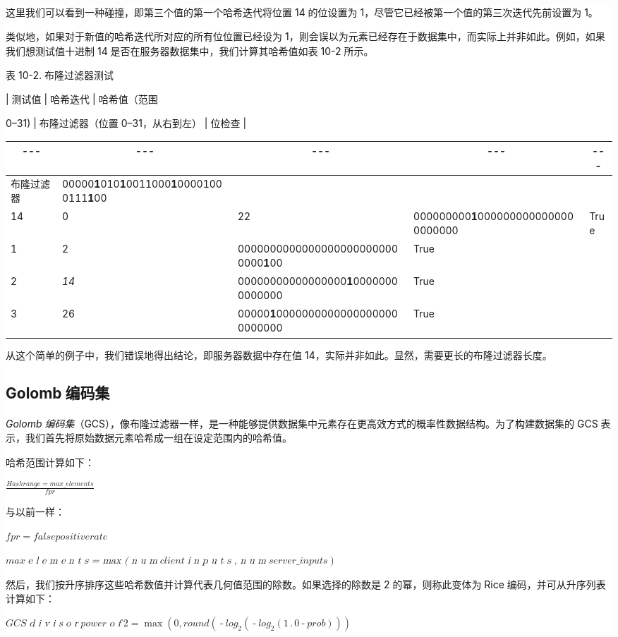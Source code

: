 这里我们可以看到一种碰撞，即第三个值的第一个哈希迭代将位置 14 的位设置为 1，尽管它已经被第一个值的第三次迭代先前设置为 1。

类似地，如果对于新值的哈希迭代所对应的所有位位置已经设为 1，则会误以为元素已经存在于数据集中，而实际上并非如此。例如，如果我们想测试值十进制 14 是否在服务器数据集中，我们计算其哈希值如表 10-2 所示。

表 10-2\. 布隆过滤器测试

| 测试值 | 哈希迭代 | 哈希值（范围

0–31) | 布隆过滤器（位置 0–31，从右到左） | 位检查 |

| --- | --- | --- | --- | --- |
| --- | --- | --- | --- | --- |
| 布隆过滤器 | 00000**1**010**1**0011000**1**00001000111**1**00 |   |
| 14 | 0 | 22 | 000000000**1**0000000000000000000000 | True |
| 1 | 2 | 00000000000000000000000000000**1**00 | True |
| 2 | *14* | 00000000000000000**1**00000000000000 | True |
| 3 | 26 | 00000**1**00000000000000000000000000 | True |

从这个简单的例子中，我们错误地得出结论，即服务器数据中存在值 14，实际并非如此。显然，需要更长的布隆过滤器长度。

## Golomb 编码集

*Golomb 编码集*（GCS），像布隆过滤器一样，是一种能够提供数据集中元素存在更高效方式的概率性数据结构。为了构建数据集的 GCS 表示，我们首先将原始数据元素哈希成一组在设定范围内的哈希值。

哈希范围计算如下：

<math alttext="StartFraction upper H a s h r a n g e equals m a x normal bar e l e m e n t s Over f p r EndFraction"><mfrac><mrow><mi>H</mi><mi>a</mi><mi>s</mi><mi>h</mi><mi>r</mi><mi>a</mi><mi>n</mi><mi>g</mi><mi>e</mi><mo>=</mo><mi>m</mi><mi>a</mi><mi>x</mi><mo>_</mo><mi>e</mi><mi>l</mi><mi>e</mi><mi>m</mi><mi>e</mi><mi>n</mi><mi>t</mi><mi>s</mi></mrow> <mrow><mi>f</mi><mi>p</mi><mi>r</mi></mrow></mfrac></math>

与以前一样：

<math alttext="f p r equals f a l s e p o s i t i v e r a t e"><mrow><mi>f</mi> <mi>p</mi> <mi>r</mi> <mo>=</mo> <mi>f</mi> <mi>a</mi> <mi>l</mi> <mi>s</mi> <mi>e</mi> <mi>p</mi> <mi>o</mi> <mi>s</mi> <mi>i</mi> <mi>t</mi> <mi>i</mi> <mi>v</mi> <mi>e</mi> <mi>r</mi> <mi>a</mi> <mi>t</mi> <mi>e</mi></mrow></math>

<math alttext="m a x normal bar e l e m e n t s equals max left-parenthesis n u m normal bar c l i e n t normal bar i n p u t s comma n u m normal bar s e r v e r normal bar i n p u t s right-parenthesis"><mrow><mi>m</mi> <mi>a</mi> <mi>x</mi> <mo>_</mo> <mi>e</mi> <mi>l</mi> <mi>e</mi> <mi>m</mi> <mi>e</mi> <mi>n</mi> <mi>t</mi> <mi>s</mi> <mo>=</mo> <mo form="prefix" movablelimits="true">max</mo> <mo>(</mo> <mi>n</mi> <mi>u</mi> <mi>m</mi> <mo>_</mo> <mi>c</mi> <mi>l</mi> <mi>i</mi> <mi>e</mi> <mi>n</mi> <mi>t</mi> <mo>_</mo> <mi>i</mi> <mi>n</mi> <mi>p</mi> <mi>u</mi> <mi>t</mi> <mi>s</mi> <mo>,</mo> <mi>n</mi> <mi>u</mi> <mi>m</mi> <mo>_</mo> <mi>s</mi> <mi>e</mi> <mi>r</mi> <mi>v</mi> <mi>e</mi> <mi>r</mi> <mo>_</mo> <mi>i</mi> <mi>n</mi> <mi>p</mi> <mi>u</mi> <mi>t</mi> <mi>s</mi> <mo>)</mo></mrow></math>

然后，我们按升序排序这些哈希数值并计算代表几何值范围的除数。如果选择的除数是 2 的幂，则称此变体为 Rice 编码，并可从升序列表计算如下：

<math alttext="upper G upper C upper S normal bar d i v i s o r normal bar p o w e r normal bar o f normal bar 2 equals max left-parenthesis 0 comma r o u n d left-parenthesis minus l o g 2 left-parenthesis minus l o g 2 left-parenthesis 1.0 minus p r o b right-parenthesis right-parenthesis right-parenthesis"><mrow><mi>G</mi> <mi>C</mi> <mi>S</mi> <mo>_</mo> <mi>d</mi> <mi>i</mi> <mi>v</mi> <mi>i</mi> <mi>s</mi> <mi>o</mi> <mi>r</mi> <mo>_</mo> <mi>p</mi> <mi>o</mi> <mi>w</mi> <mi>e</mi> <mi>r</mi> <mo>_</mo> <mi>o</mi> <mi>f</mi> <mo>_</mo> <mn>2</mn> <mo>=</mo> <mo form="prefix" movablelimits="true">max</mo> <mo>(</mo> <mn>0</mn> <mo>,</mo> <mi>r</mi> <mi>o</mi> <mi>u</mi> <mi>n</mi> <mi>d</mi> <mrow><mo>(</mo> <mo>-</mo> <mi>l</mi> <mi>o</mi> <msub><mi>g</mi> <mn>2</mn></msub> <mrow><mo>(</mo> <mo>-</mo> <mi>l</mi> <mi>o</mi> <msub><mi>g</mi> <mn>2</mn></msub> <mrow><mo>(</mo> <mn>1</mn> <mo>.</mo> <mn>0</mn> <mo>-</mo> <mi>p</mi> <mi>r</mi> <mi>o</mi> <mi>b</mi> <mo>)</mo></mrow> <mo>)</mo></mrow> <mo>)</mo></mrow></mrow></math>
